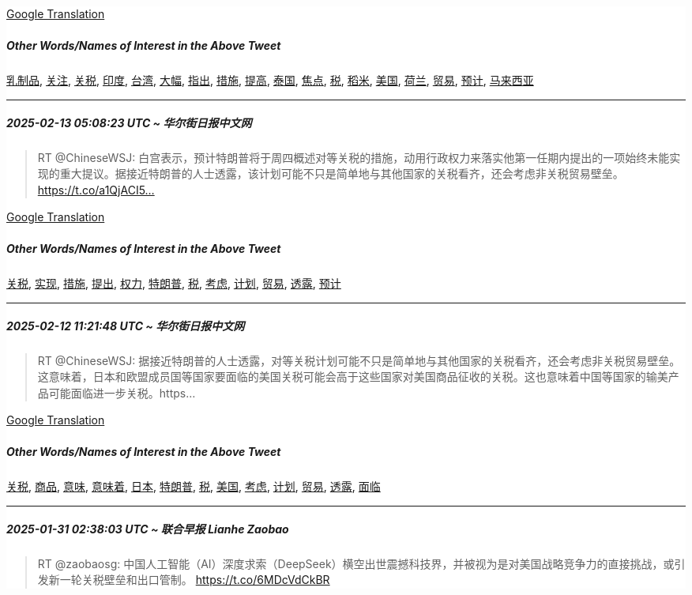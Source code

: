 [Google Translation](https://translate.google.com/?hi=en&tab=TT&sl=zh-CN&tl=en&op=translate&text=RT+%40nanyangpress%3A+%E8%8D%B7%E5%85%B0%E5%9B%BD%E9%99%85%E9%9B%86%E5%9B%A2%EF%BC%88ING%EF%BC%89%E6%8C%87%E5%87%BA%EF%BC%8C%E7%BE%8E%E5%9B%BD%E5%B0%86%E5%A4%A7%E5%B9%85%E6%8F%90%E9%AB%98%E5%85%B3%E7%A8%8E%EF%BC%8C%E5%B9%B6%E8%AE%A4%E4%B8%BA%E2%80%9C%E9%9D%9E%E5%85%B3%E7%A8%8E%E5%A3%81%E5%9E%92%E2%80%9D%E4%B8%BA%E8%B4%B8%E6%98%93%E8%B5%A4%E5%AD%97%E7%9A%84%E4%B8%BB%E8%A6%81%E5%8E%9F%E5%9B%A0%EF%BC%8C%E9%A2%84%E8%AE%A1%E4%B8%AD%E5%9B%BD%E3%80%81%E5%8D%B0%E5%BA%A6%E3%80%81%E6%AC%A7%E7%9B%9F%E3%80%81%E5%8F%B0%E6%B9%BE%E3%80%81%E8%B6%8A%E5%8D%97%E5%8F%8A%E6%B3%B0%E5%9B%BD%E7%AD%89%E7%BB%8F%E6%B5%8E%E4%BD%93%E5%B0%86%E9%A6%96%E5%BD%93%E5%85%B6%E5%86%B2%EF%BC%8C%E8%80%8C%E9%A9%AC%E6%9D%A5%E8%A5%BF%E4%BA%9A%E7%9A%84%E7%A8%BB%E7%B1%B3%E8%BF%9B%E5%8F%A3%E7%A8%8E%E3%80%81%E6%AC%A7%E7%9B%9F%E7%9A%84%E4%B9%B3%E5%88%B6%E5%93%81%E4%BF%9D%E6%8A%A4%E6%8E%AA%E6%96%BD%E4%B9%9F%E6%88%90%E5%85%B3%E6%B3%A8%E7%84%A6%E7%82%B9%E3%80%82https%3A%2F%2Ft.co%2FdzVrs%E2%80%A6)
##### Other Words/Names of Interest in the Above Tweet
[乳制品](乳制品.md), [关注](关注.md), [关税](关税.md), [印度](印度.md), [台湾](台湾.md), [大幅](大幅.md), [指出](指出.md), [措施](措施.md), [提高](提高.md), [泰国](泰国.md), [焦点](焦点.md), [税](税.md), [稻米](稻米.md), [美国](美国.md), [荷兰](荷兰.md), [贸易](贸易.md), [预计](预计.md), [马来西亚](马来西亚.md)
___
##### 2025-02-13 05:08:23 UTC ~ 华尔街日报中文网
> RT @ChineseWSJ: 白宫表示，预计特朗普将于周四概述对等关税的措施，动用行政权力来落实他第一任期内提出的一项始终未能实现的重大提议。据接近特朗普的人士透露，该计划可能不只是简单地与其他国家的关税看齐，还会考虑非关税贸易壁垒。https://t.co/a1QjACI5…

[Google Translation](https://translate.google.com/?hi=en&tab=TT&sl=zh-CN&tl=en&op=translate&text=RT+%40ChineseWSJ%3A+%E7%99%BD%E5%AE%AB%E8%A1%A8%E7%A4%BA%EF%BC%8C%E9%A2%84%E8%AE%A1%E7%89%B9%E6%9C%97%E6%99%AE%E5%B0%86%E4%BA%8E%E5%91%A8%E5%9B%9B%E6%A6%82%E8%BF%B0%E5%AF%B9%E7%AD%89%E5%85%B3%E7%A8%8E%E7%9A%84%E6%8E%AA%E6%96%BD%EF%BC%8C%E5%8A%A8%E7%94%A8%E8%A1%8C%E6%94%BF%E6%9D%83%E5%8A%9B%E6%9D%A5%E8%90%BD%E5%AE%9E%E4%BB%96%E7%AC%AC%E4%B8%80%E4%BB%BB%E6%9C%9F%E5%86%85%E6%8F%90%E5%87%BA%E7%9A%84%E4%B8%80%E9%A1%B9%E5%A7%8B%E7%BB%88%E6%9C%AA%E8%83%BD%E5%AE%9E%E7%8E%B0%E7%9A%84%E9%87%8D%E5%A4%A7%E6%8F%90%E8%AE%AE%E3%80%82%E6%8D%AE%E6%8E%A5%E8%BF%91%E7%89%B9%E6%9C%97%E6%99%AE%E7%9A%84%E4%BA%BA%E5%A3%AB%E9%80%8F%E9%9C%B2%EF%BC%8C%E8%AF%A5%E8%AE%A1%E5%88%92%E5%8F%AF%E8%83%BD%E4%B8%8D%E5%8F%AA%E6%98%AF%E7%AE%80%E5%8D%95%E5%9C%B0%E4%B8%8E%E5%85%B6%E4%BB%96%E5%9B%BD%E5%AE%B6%E7%9A%84%E5%85%B3%E7%A8%8E%E7%9C%8B%E9%BD%90%EF%BC%8C%E8%BF%98%E4%BC%9A%E8%80%83%E8%99%91%E9%9D%9E%E5%85%B3%E7%A8%8E%E8%B4%B8%E6%98%93%E5%A3%81%E5%9E%92%E3%80%82https%3A%2F%2Ft.co%2Fa1QjACI5%E2%80%A6)
##### Other Words/Names of Interest in the Above Tweet
[关税](关税.md), [实现](实现.md), [措施](措施.md), [提出](提出.md), [权力](权力.md), [特朗普](特朗普.md), [税](税.md), [考虑](考虑.md), [计划](计划.md), [贸易](贸易.md), [透露](透露.md), [预计](预计.md)
___
##### 2025-02-12 11:21:48 UTC ~ 华尔街日报中文网
> RT @ChineseWSJ: 据接近特朗普的人士透露，对等关税计划可能不只是简单地与其他国家的关税看齐，还会考虑非关税贸易壁垒。这意味着，日本和欧盟成员国等国家要面临的美国关税可能会高于这些国家对美国商品征收的关税。这也意味着中国等国家的输美产品可能面临进一步关税。https…

[Google Translation](https://translate.google.com/?hi=en&tab=TT&sl=zh-CN&tl=en&op=translate&text=RT+%40ChineseWSJ%3A+%E6%8D%AE%E6%8E%A5%E8%BF%91%E7%89%B9%E6%9C%97%E6%99%AE%E7%9A%84%E4%BA%BA%E5%A3%AB%E9%80%8F%E9%9C%B2%EF%BC%8C%E5%AF%B9%E7%AD%89%E5%85%B3%E7%A8%8E%E8%AE%A1%E5%88%92%E5%8F%AF%E8%83%BD%E4%B8%8D%E5%8F%AA%E6%98%AF%E7%AE%80%E5%8D%95%E5%9C%B0%E4%B8%8E%E5%85%B6%E4%BB%96%E5%9B%BD%E5%AE%B6%E7%9A%84%E5%85%B3%E7%A8%8E%E7%9C%8B%E9%BD%90%EF%BC%8C%E8%BF%98%E4%BC%9A%E8%80%83%E8%99%91%E9%9D%9E%E5%85%B3%E7%A8%8E%E8%B4%B8%E6%98%93%E5%A3%81%E5%9E%92%E3%80%82%E8%BF%99%E6%84%8F%E5%91%B3%E7%9D%80%EF%BC%8C%E6%97%A5%E6%9C%AC%E5%92%8C%E6%AC%A7%E7%9B%9F%E6%88%90%E5%91%98%E5%9B%BD%E7%AD%89%E5%9B%BD%E5%AE%B6%E8%A6%81%E9%9D%A2%E4%B8%B4%E7%9A%84%E7%BE%8E%E5%9B%BD%E5%85%B3%E7%A8%8E%E5%8F%AF%E8%83%BD%E4%BC%9A%E9%AB%98%E4%BA%8E%E8%BF%99%E4%BA%9B%E5%9B%BD%E5%AE%B6%E5%AF%B9%E7%BE%8E%E5%9B%BD%E5%95%86%E5%93%81%E5%BE%81%E6%94%B6%E7%9A%84%E5%85%B3%E7%A8%8E%E3%80%82%E8%BF%99%E4%B9%9F%E6%84%8F%E5%91%B3%E7%9D%80%E4%B8%AD%E5%9B%BD%E7%AD%89%E5%9B%BD%E5%AE%B6%E7%9A%84%E8%BE%93%E7%BE%8E%E4%BA%A7%E5%93%81%E5%8F%AF%E8%83%BD%E9%9D%A2%E4%B8%B4%E8%BF%9B%E4%B8%80%E6%AD%A5%E5%85%B3%E7%A8%8E%E3%80%82https%E2%80%A6)
##### Other Words/Names of Interest in the Above Tweet
[关税](关税.md), [商品](商品.md), [意味](意味.md), [意味着](意味着.md), [日本](日本.md), [特朗普](特朗普.md), [税](税.md), [美国](美国.md), [考虑](考虑.md), [计划](计划.md), [贸易](贸易.md), [透露](透露.md), [面临](面临.md)
___
##### 2025-01-31 02:38:03 UTC ~ 联合早报 Lianhe Zaobao
> RT @zaobaosg: 中国人工智能（AI）深度求索（DeepSeek）横空出世震撼科技界，并被视为是对美国战略竞争力的直接挑战，或引发新一轮关税壁垒和出口管制。 https://t.co/6MDcVdCkBR
